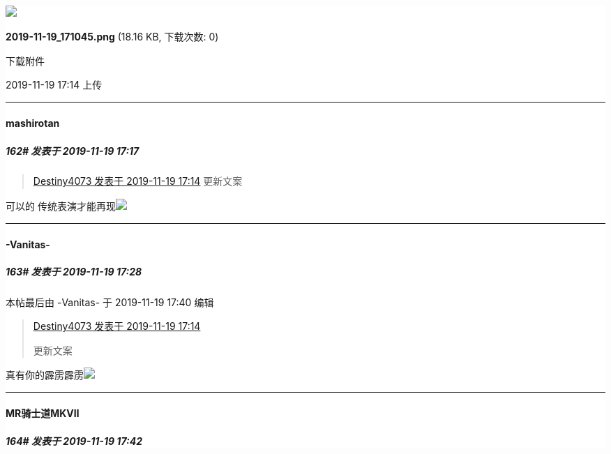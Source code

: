 



<img src="https://img.saraba1st.com/forum/201911/19/171405ql4qn1mzbplb4sqz.png" referrerpolicy="no-referrer">


<strong>2019-11-19_171045.png</strong> (18.16 KB, 下载次数: 0)

下载附件

2019-11-19 17:14 上传












*****

####  mashirotan  
##### 162#       发表于 2019-11-19 17:17



<blockquote><a href="httphttps://bbs.saraba1st.com/2b/forum.php?mod=redirect&amp;goto=findpost&amp;pid=45560769&amp;ptid=1861326" target="_blank">Destiny4073 发表于 2019-11-19 17:14</a>
更新文案</blockquote>
可以的
传统表演才能再现<img src="https://static.saraba1st.com/image/smiley/face2017/067.png" referrerpolicy="no-referrer">







*****

####  -Vanitas-  
##### 163#       发表于 2019-11-19 17:28



 本帖最后由 -Vanitas- 于 2019-11-19 17:40 编辑 
<blockquote><a href="httphttps://bbs.saraba1st.com/2b/forum.php?mod=redirect&amp;goto=findpost&amp;pid=45560769&amp;ptid=1861326" target="_blank">Destiny4073 发表于 2019-11-19 17:14</a>

 更新文案</blockquote>
真有你的霹雳霹雳<img src="https://static.saraba1st.com/image/smiley/face2017/001.png" referrerpolicy="no-referrer">







*****

####  MR骑士道MKⅦ  
##### 164#       发表于 2019-11-19 17:42
